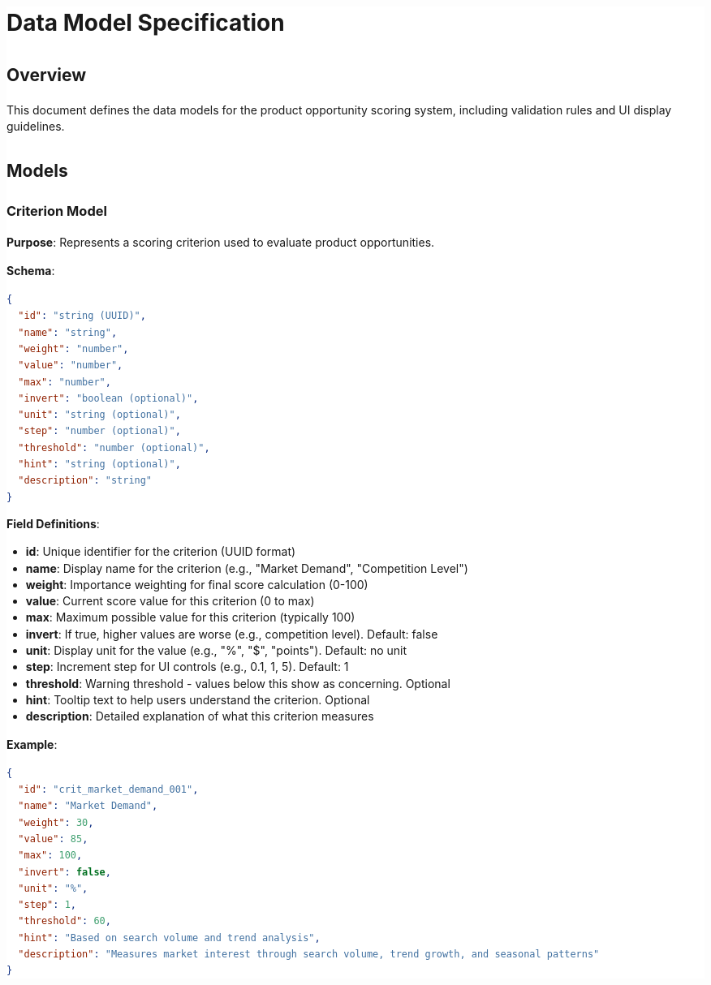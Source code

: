 # Data Model Specification

## Overview
This document defines the data models for the product opportunity scoring system, including validation rules and UI display guidelines.

## Models

### Criterion Model

**Purpose**: Represents a scoring criterion used to evaluate product opportunities.

**Schema**:
```json
{
  "id": "string (UUID)",
  "name": "string",
  "weight": "number",
  "value": "number", 
  "max": "number",
  "invert": "boolean (optional)",
  "unit": "string (optional)",
  "step": "number (optional)",
  "threshold": "number (optional)",
  "hint": "string (optional)",
  "description": "string"
}
```

**Field Definitions**:

- **id**: Unique identifier for the criterion (UUID format)
- **name**: Display name for the criterion (e.g., "Market Demand", "Competition Level")
- **weight**: Importance weighting for final score calculation (0-100)
- **value**: Current score value for this criterion (0 to max)
- **max**: Maximum possible value for this criterion (typically 100)
- **invert**: If true, higher values are worse (e.g., competition level). Default: false
- **unit**: Display unit for the value (e.g., "%", "$", "points"). Default: no unit
- **step**: Increment step for UI controls (e.g., 0.1, 1, 5). Default: 1
- **threshold**: Warning threshold - values below this show as concerning. Optional
- **hint**: Tooltip text to help users understand the criterion. Optional
- **description**: Detailed explanation of what this criterion measures

**Example**:
```json
{
  "id": "crit_market_demand_001",
  "name": "Market Demand",
  "weight": 30,
  "value": 85,
  "max": 100,
  "invert": false,
  "unit": "%",
  "step": 1,
  "threshold": 60,
  "hint": "Based on search volume and trend analysis",
  "description": "Measures market interest through search volume, trend growth, and seasonal patterns"
}
```
